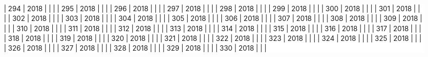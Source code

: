 |  294 | 2018 |  |   |
|  295 | 2018 |  |   |
|  296 | 2018 |  |   |
|  297 | 2018 |  |   |
|  298 | 2018 |  |   |
|  299 | 2018 |  |   |
|  300 | 2018 |  |   |
|  301 | 2018 |  |   |
|  302 | 2018 |  |   |
|  303 | 2018 |  |   |
|  304 | 2018 |  |   |
|  305 | 2018 |  |   |
|  306 | 2018 |  |   |
|  307 | 2018 |  |   |
|  308 | 2018 |  |   |
|  309 | 2018 |  |   |
|  310 | 2018 |  |   |
|  311 | 2018 |  |   |
|  312 | 2018 |  |   |
|  313 | 2018 |  |   |
|  314 | 2018 |  |   |
|  315 | 2018 |  |   |
|  316 | 2018 |  |   |
|  317 | 2018 |  |   |
|  318 | 2018 |  |   |
|  319 | 2018 |  |   |
|  320 | 2018 |  |   |
|  321 | 2018 |  |   |
|  322 | 2018 |  |   |
|  323 | 2018 |  |   |
|  324 | 2018 |  |   |
|  325 | 2018 |  |   |
|  326 | 2018 |  |   |
|  327 | 2018 |  |   |
|  328 | 2018 |  |   |
|  329 | 2018 |  |   |
|  330 | 2018 |  |   |